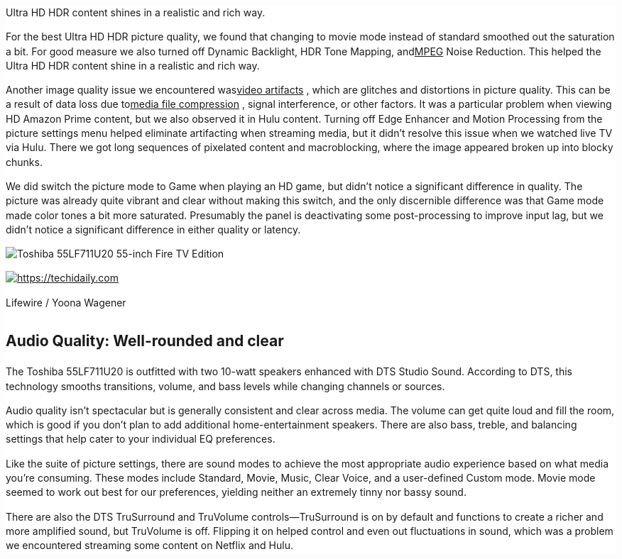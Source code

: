 Ultra HD HDR content shines in a realistic and rich way.

 For the best Ultra HD HDR picture quality, we found that changing to movie mode instead of standard smoothed out the saturation a bit. For good measure we also turned off Dynamic Backlight, HDR Tone Mapping, and[MPEG](https://www.lifewire.com/mpeg-file-2622031) Noise Reduction. This helped the Ultra HD HDR content shine in a realistic and rich way.

 Another image quality issue we encountered was[video artifacts](https://www.lifewire.com/macroblocking-and-pixelation-1847333) , which are glitches and distortions in picture quality. This can be a result of data loss due to[media file compression](https://www.lifewire.com/what-is-media-file-compression-1847431) , signal interference, or other factors. It was a particular problem when viewing HD Amazon Prime content, but we also observed it in Hulu content. Turning off Edge Enhancer and Motion Processing from the picture settings menu helped eliminate artifacting when streaming media, but it didn’t resolve this issue when we watched live TV via Hulu. There we got long sequences of pixelated content and macroblocking, where the image appeared broken up into blocky chunks.

 We did switch the picture mode to Game when playing an HD game, but didn’t notice a significant difference in quality. The picture was already quite vibrant and clear without making this switch, and the only discernible difference was that Game mode made color tones a bit more saturated. Presumably the panel is deactivating some post-processing to improve input lag, but we didn’t notice a significant difference in either quality or latency.

![Toshiba 55LF711U20 55-inch Fire TV Edition](https://www.lifewire.com/thmb/KHIDIBlAKmxc6ZGa6AocjOoGEpY=/1500x0/filters:no_upscale():max_bytes(150000):strip_icc():format(webp)/1LW4061017_06-1fe0d195f3844b89822833f4c0f4d69e.jpg)


<a href="https://ephamedtechinc.pxf.io/c/5597632/2120862/26400?prodsku=Saturn" target="_top" id="2120862">
  <img src="//a.impactradius-go.com/display-ad/26400-2120862" border="0" alt="https://techidaily.com" width="728" height="90"/>
</a>
<img height="0" width="0" src="https://ephamedtechinc.pxf.io/i/5597632/2120862/26400?prodsku=Saturn" style="position:absolute;visibility:hidden;" border="0" />

 Lifewire / Yoona Wagener

## **Audio Quality: Well-rounded and clear**

 The Toshiba 55LF711U20 is outfitted with two 10-watt speakers enhanced with DTS Studio Sound. According to DTS, this technology smooths transitions, volume, and bass levels while changing channels or sources.

 Audio quality isn’t spectacular but is generally consistent and clear across media. The volume can get quite loud and fill the room, which is good if you don’t plan to add additional home-entertainment speakers. There are also bass, treble, and balancing settings that help cater to your individual EQ preferences.

 Like the suite of picture settings, there are sound modes to achieve the most appropriate audio experience based on what media you’re consuming. These modes include Standard, Movie, Music, Clear Voice, and a user-defined Custom mode. Movie mode seemed to work out best for our preferences, yielding neither an extremely tinny nor bassy sound.

 There are also the DTS TruSurround and TruVolume controls—TruSurround is on by default and functions to create a richer and more amplified sound, but TruVolume is off. Flipping it on helped control and even out fluctuations in sound, which was a problem we encountered streaming some content on Netflix and Hulu.
